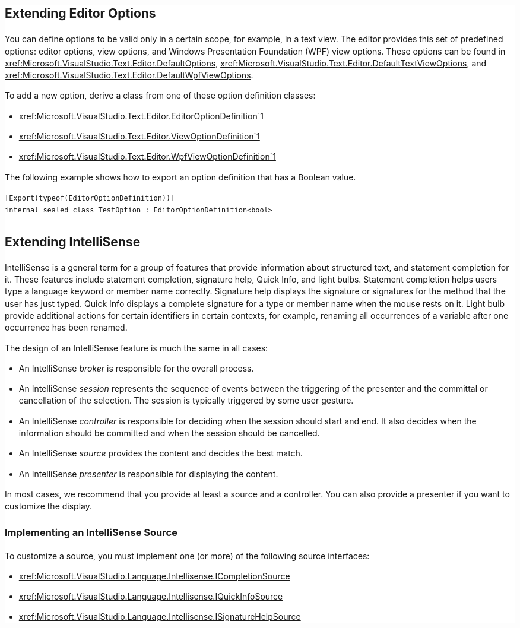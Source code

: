 ## Extending Editor Options  
 You can define options to be valid only in a certain scope, for example, in a text view. The editor provides this set of predefined options: editor options, view options, and Windows Presentation Foundation (WPF) view options. These options can be found in <xref:Microsoft.VisualStudio.Text.Editor.DefaultOptions>, <xref:Microsoft.VisualStudio.Text.Editor.DefaultTextViewOptions>, and <xref:Microsoft.VisualStudio.Text.Editor.DefaultWpfViewOptions>.  
  
 To add a new option, derive a class from one of these option definition classes:  
  
-   <xref:Microsoft.VisualStudio.Text.Editor.EditorOptionDefinition`1>  
  
-   <xref:Microsoft.VisualStudio.Text.Editor.ViewOptionDefinition`1>  
  
-   <xref:Microsoft.VisualStudio.Text.Editor.WpfViewOptionDefinition`1>  
  
 The following example shows how to export an option definition that has a Boolean value.  
  
```  
[Export(typeof(EditorOptionDefinition))]  
internal sealed class TestOption : EditorOptionDefinition<bool>  
```  
  
## Extending IntelliSense  
 IntelliSense is a general term for a group of features that provide information about structured text, and statement completion for it. These features include statement completion, signature help, Quick Info, and light bulbs. Statement completion helps users type a language keyword or member name correctly. Signature help displays the signature or signatures for the method that the user has just typed. Quick Info displays a complete signature for a type or member name when the mouse rests on it. Light bulb provide additional actions for certain identifiers in certain contexts, for example, renaming all occurrences of a variable after one occurrence has been renamed.  
  
 The design of an IntelliSense feature is much the same in all cases:  
  
-   An IntelliSense *broker* is responsible for the overall process.  
  
-   An IntelliSense *session* represents the sequence of events between the triggering of the presenter and the committal or cancellation of the selection. The session is typically triggered by some user gesture.  
  
-   An IntelliSense *controller* is responsible for deciding when the session should start and end. It also decides when the information should be committed and when the session should be cancelled.  
  
-   An IntelliSense *source* provides the content and decides the best match.  
  
-   An IntelliSense *presenter* is responsible for displaying the content.  
  
 In most cases, we recommend that you provide at least a source and a controller. You can also provide a presenter if you want to customize the display.  
  
### Implementing an IntelliSense Source  
 To customize a source, you must implement one (or more) of the following source interfaces:  
  
-   <xref:Microsoft.VisualStudio.Language.Intellisense.ICompletionSource>  
  
-   <xref:Microsoft.VisualStudio.Language.Intellisense.IQuickInfoSource>  
  
-   <xref:Microsoft.VisualStudio.Language.Intellisense.ISignatureHelpSource>  
  